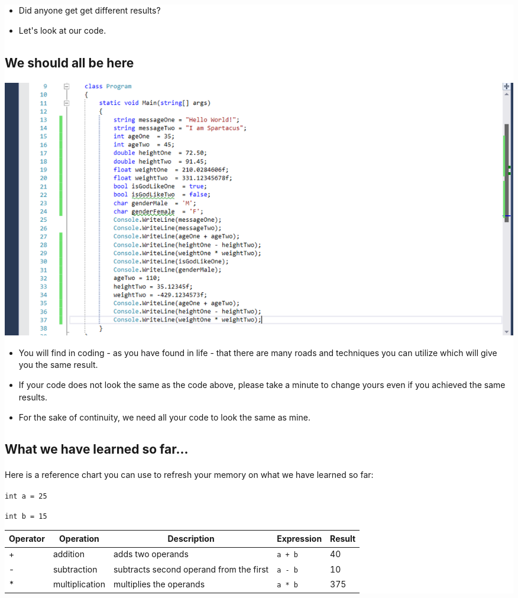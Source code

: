 - Did anyone get get different results?

- Let's look at our code.

## We should all be here

<div float="right" class="img"><img src="./resources/opr6.png" /></div>

- You will find in coding - as you have found in life - that there are many roads and techniques you can utilize which will give you the same result.

- If your code does not look the same as the code above, please take a minute to change yours even if you achieved the same results.

- For the sake of continuity, we need all your code to look the same as mine.

## What we have learned so far...

Here is a reference chart you can use to refresh your memory on what we have learned so far:

`int a = 25`

`int b = 15`

|Operator|Operation|Description|Expression|Result
|--------|---------|-----------|------------------|------
|+|addition|adds two operands|`a + b`|40
|-|subtraction|subtracts second operand from the first|`a - b`|10
|*|multiplication|multiplies the operands|`a * b`|375
